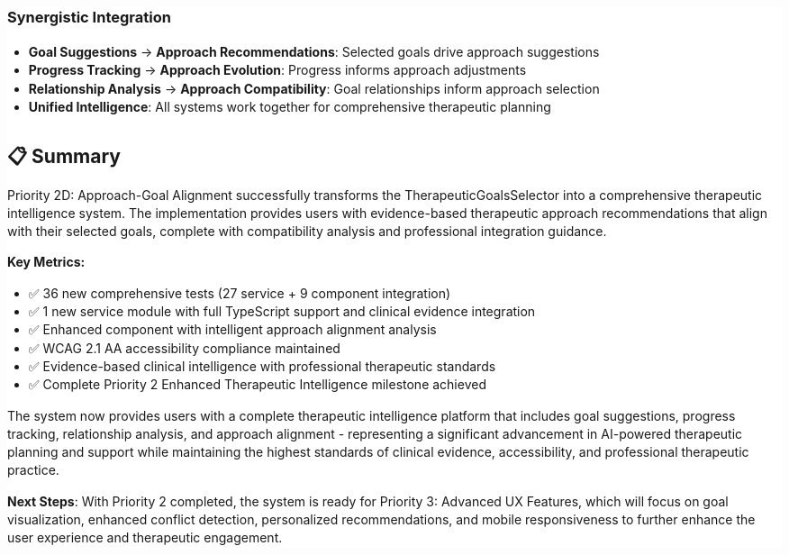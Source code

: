 ### Synergistic Integration
- **Goal Suggestions** → **Approach Recommendations**: Selected goals drive approach suggestions
- **Progress Tracking** → **Approach Evolution**: Progress informs approach adjustments
- **Relationship Analysis** → **Approach Compatibility**: Goal relationships inform approach selection
- **Unified Intelligence**: All systems work together for comprehensive therapeutic planning

## 📋 **Summary**

Priority 2D: Approach-Goal Alignment successfully transforms the TherapeuticGoalsSelector into a comprehensive therapeutic intelligence system. The implementation provides users with evidence-based therapeutic approach recommendations that align with their selected goals, complete with compatibility analysis and professional integration guidance.

**Key Metrics:**
- ✅ 36 new comprehensive tests (27 service + 9 component integration)
- ✅ 1 new service module with full TypeScript support and clinical evidence integration
- ✅ Enhanced component with intelligent approach alignment analysis
- ✅ WCAG 2.1 AA accessibility compliance maintained
- ✅ Evidence-based clinical intelligence with professional therapeutic standards
- ✅ Complete Priority 2 Enhanced Therapeutic Intelligence milestone achieved

The system now provides users with a complete therapeutic intelligence platform that includes goal suggestions, progress tracking, relationship analysis, and approach alignment - representing a significant advancement in AI-powered therapeutic planning and support while maintaining the highest standards of clinical evidence, accessibility, and professional therapeutic practice.

**Next Steps**: With Priority 2 completed, the system is ready for Priority 3: Advanced UX Features, which will focus on goal visualization, enhanced conflict detection, personalized recommendations, and mobile responsiveness to further enhance the user experience and therapeutic engagement.
